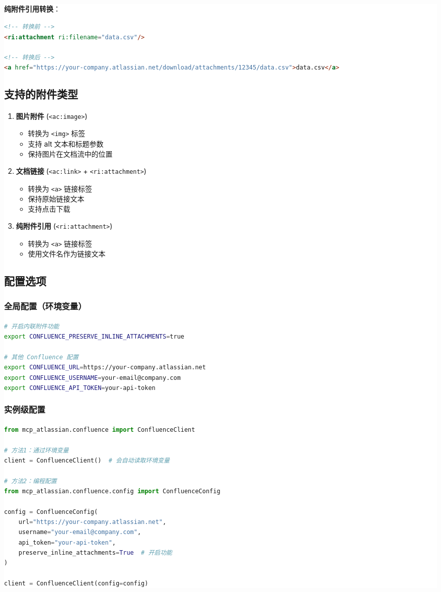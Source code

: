 **纯附件引用转换**：
```html
<!-- 转换前 -->
<ri:attachment ri:filename="data.csv"/>

<!-- 转换后 -->
<a href="https://your-company.atlassian.net/download/attachments/12345/data.csv">data.csv</a>
```

## 支持的附件类型

1. **图片附件** (`<ac:image>`)
   - 转换为 `<img>` 标签
   - 支持 alt 文本和标题参数
   - 保持图片在文档流中的位置

2. **文档链接** (`<ac:link>` + `<ri:attachment>`)
   - 转换为 `<a>` 链接标签
   - 保持原始链接文本
   - 支持点击下载

3. **纯附件引用** (`<ri:attachment>`)
   - 转换为 `<a>` 链接标签
   - 使用文件名作为链接文本

## 配置选项

### 全局配置（环境变量）

```bash
# 开启内联附件功能
export CONFLUENCE_PRESERVE_INLINE_ATTACHMENTS=true

# 其他 Confluence 配置
export CONFLUENCE_URL=https://your-company.atlassian.net
export CONFLUENCE_USERNAME=your-email@company.com
export CONFLUENCE_API_TOKEN=your-api-token
```

### 实例级配置

```python
from mcp_atlassian.confluence import ConfluenceClient

# 方法1：通过环境变量
client = ConfluenceClient()  # 会自动读取环境变量

# 方法2：编程配置
from mcp_atlassian.confluence.config import ConfluenceConfig

config = ConfluenceConfig(
    url="https://your-company.atlassian.net",
    username="your-email@company.com",
    api_token="your-api-token",
    preserve_inline_attachments=True  # 开启功能
)

client = ConfluenceClient(config=config)
```
